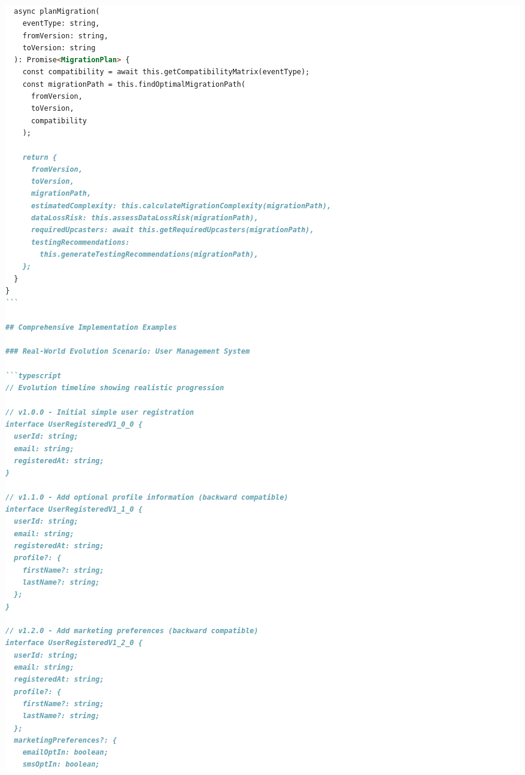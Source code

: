 ````markdown
  async planMigration(
    eventType: string,
    fromVersion: string,
    toVersion: string
  ): Promise<MigrationPlan> {
    const compatibility = await this.getCompatibilityMatrix(eventType);
    const migrationPath = this.findOptimalMigrationPath(
      fromVersion,
      toVersion,
      compatibility
    );

    return {
      fromVersion,
      toVersion,
      migrationPath,
      estimatedComplexity: this.calculateMigrationComplexity(migrationPath),
      dataLossRisk: this.assessDataLossRisk(migrationPath),
      requiredUpcasters: await this.getRequiredUpcasters(migrationPath),
      testingRecommendations:
        this.generateTestingRecommendations(migrationPath),
    };
  }
}
```

## Comprehensive Implementation Examples

### Real-World Evolution Scenario: User Management System

```typescript
// Evolution timeline showing realistic progression

// v1.0.0 - Initial simple user registration
interface UserRegisteredV1_0_0 {
  userId: string;
  email: string;
  registeredAt: string;
}

// v1.1.0 - Add optional profile information (backward compatible)
interface UserRegisteredV1_1_0 {
  userId: string;
  email: string;
  registeredAt: string;
  profile?: {
    firstName?: string;
    lastName?: string;
  };
}

// v1.2.0 - Add marketing preferences (backward compatible)
interface UserRegisteredV1_2_0 {
  userId: string;
  email: string;
  registeredAt: string;
  profile?: {
    firstName?: string;
    lastName?: string;
  };
  marketingPreferences?: {
    emailOptIn: boolean;
    smsOptIn: boolean;
````